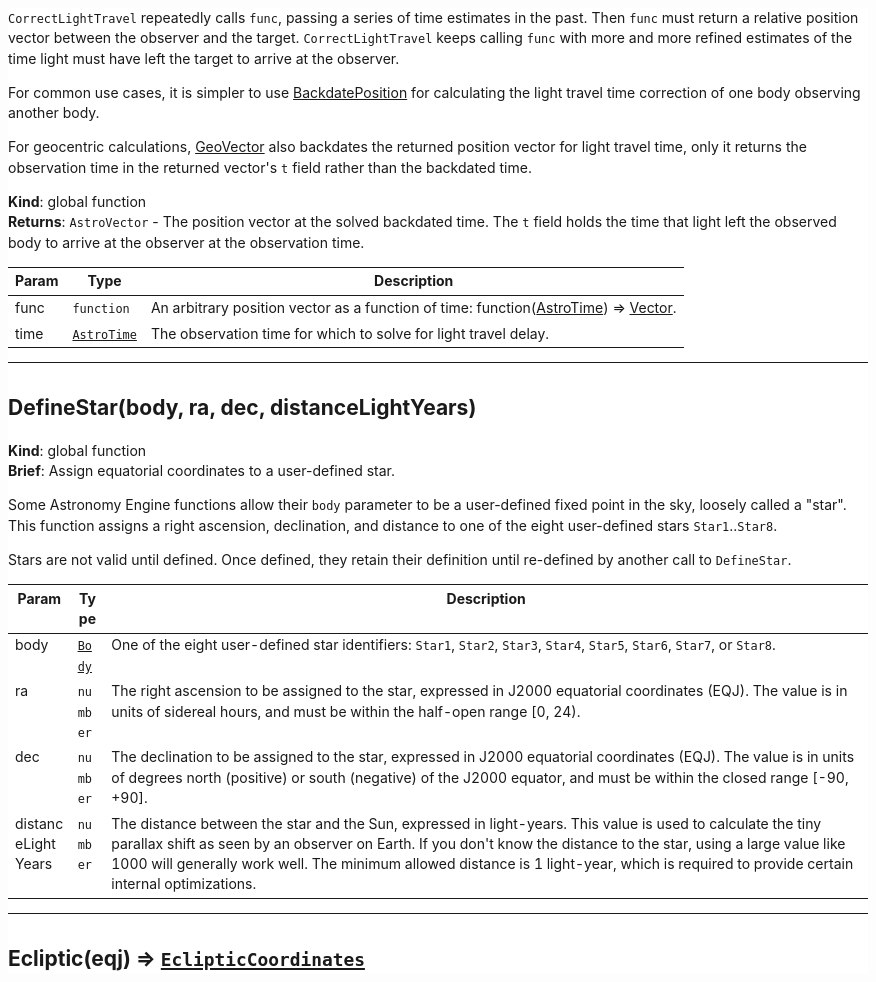 `CorrectLightTravel` repeatedly calls `func`, passing a series of time estimates in the past. Then `func` must return a relative position vector between the observer and the target. `CorrectLightTravel` keeps calling `func` with more and more refined estimates of the time light must have left the target to arrive at the observer.

For common use cases, it is simpler to use [BackdatePosition](https://www.npmjs.com/package/astronomy-engine#BackdatePosition) for calculating the light travel time correction of one body observing another body.

For geocentric calculations, [GeoVector](https://www.npmjs.com/package/astronomy-engine#GeoVector) also backdates the returned position vector for light travel time, only it returns the observation time in the returned vector's `t` field rather than the backdated time.

**Kind**: global function  
**Returns**: `AstroVector` - The position vector at the solved backdated time. The `t` field holds the time that light left the observed body to arrive at the observer at the observation time.

| Param | Type                                                                    | Description                                                                                                                                                                                             |
| ----- | ----------------------------------------------------------------------- | ------------------------------------------------------------------------------------------------------------------------------------------------------------------------------------------------------- |
| func  | `function`                                                              | An arbitrary position vector as a function of time: function([AstroTime](https://www.npmjs.com/package/astronomy-engine#AstroTime)) => [Vector](https://www.npmjs.com/package/astronomy-engine#Vector). |
| time  | [`AstroTime`](https://www.npmjs.com/package/astronomy-engine#AstroTime) | The observation time for which to solve for light travel delay.                                                                                                                                         |

---

## [](https://www.npmjs.com/package/astronomy-engine#definestarbody-ra-dec-distancelightyears)DefineStar(body, ra, dec, distanceLightYears)

**Kind**: global function  
**Brief**: Assign equatorial coordinates to a user-defined star.

Some Astronomy Engine functions allow their `body` parameter to be a user-defined fixed point in the sky, loosely called a "star". This function assigns a right ascension, declination, and distance to one of the eight user-defined stars `Star1`..`Star8`.

Stars are not valid until defined. Once defined, they retain their definition until re-defined by another call to `DefineStar`.

| Param              | Type                                                          | Description                                                                                                                                                                                                                                                                                                                                                                  |
| ------------------ | ------------------------------------------------------------- | ---------------------------------------------------------------------------------------------------------------------------------------------------------------------------------------------------------------------------------------------------------------------------------------------------------------------------------------------------------------------------- |
| body               | [`Body`](https://www.npmjs.com/package/astronomy-engine#Body) | One of the eight user-defined star identifiers: `Star1`, `Star2`, `Star3`, `Star4`, `Star5`, `Star6`, `Star7`, or `Star8`.                                                                                                                                                                                                                                                   |
| ra                 | `number`                                                      | The right ascension to be assigned to the star, expressed in J2000 equatorial coordinates (EQJ). The value is in units of sidereal hours, and must be within the half-open range \[0, 24).                                                                                                                                                                                   |
| dec                | `number`                                                      | The declination to be assigned to the star, expressed in J2000 equatorial coordinates (EQJ). The value is in units of degrees north (positive) or south (negative) of the J2000 equator, and must be within the closed range \[-90, +90\].                                                                                                                                   |
| distanceLightYears | `number`                                                      | The distance between the star and the Sun, expressed in light-years. This value is used to calculate the tiny parallax shift as seen by an observer on Earth. If you don't know the distance to the star, using a large value like 1000 will generally work well. The minimum allowed distance is 1 light-year, which is required to provide certain internal optimizations. |

---

## [](https://www.npmjs.com/package/astronomy-engine#eclipticeqj--eclipticcoordinates)Ecliptic(eqj) ⇒ [`EclipticCoordinates`](https://www.npmjs.com/package/astronomy-engine#EclipticCoordinates)
